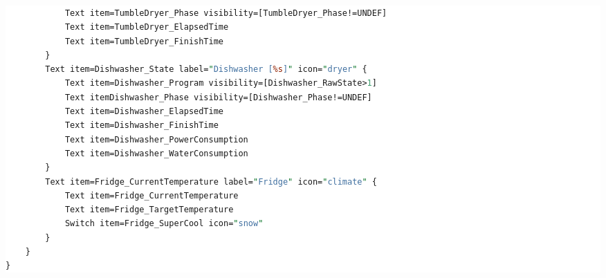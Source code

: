 ```perl
            Text item=TumbleDryer_Phase visibility=[TumbleDryer_Phase!=UNDEF]
            Text item=TumbleDryer_ElapsedTime
            Text item=TumbleDryer_FinishTime
        }
        Text item=Dishwasher_State label="Dishwasher [%s]" icon="dryer" {
            Text item=Dishwasher_Program visibility=[Dishwasher_RawState>1]
            Text itemDishwasher_Phase visibility=[Dishwasher_Phase!=UNDEF]
            Text item=Dishwasher_ElapsedTime
            Text item=Dishwasher_FinishTime
            Text item=Dishwasher_PowerConsumption
            Text item=Dishwasher_WaterConsumption
        }
        Text item=Fridge_CurrentTemperature label="Fridge" icon="climate" {
            Text item=Fridge_CurrentTemperature
            Text item=Fridge_TargetTemperature
            Switch item=Fridge_SuperCool icon="snow"
        }
    }
}
```

